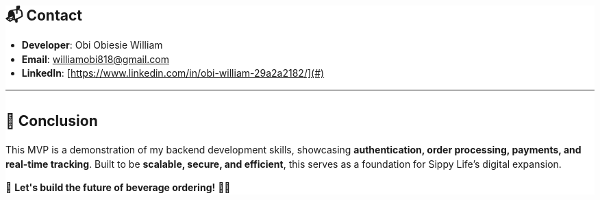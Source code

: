 
## 📬 Contact
- **Developer**: Obi Obiesie William
- **Email**: williamobi818@gmail.com
- **LinkedIn**: [https://www.linkedin.com/in/obi-william-29a2a2182/](#)

---

## 🎯 Conclusion
This MVP is a demonstration of my backend development skills, showcasing **authentication, order processing, payments, and real-time tracking**. Built to be **scalable, secure, and efficient**, this serves as a foundation for Sippy Life’s digital expansion.

🚀 **Let's build the future of beverage ordering!** 🍾🥂

